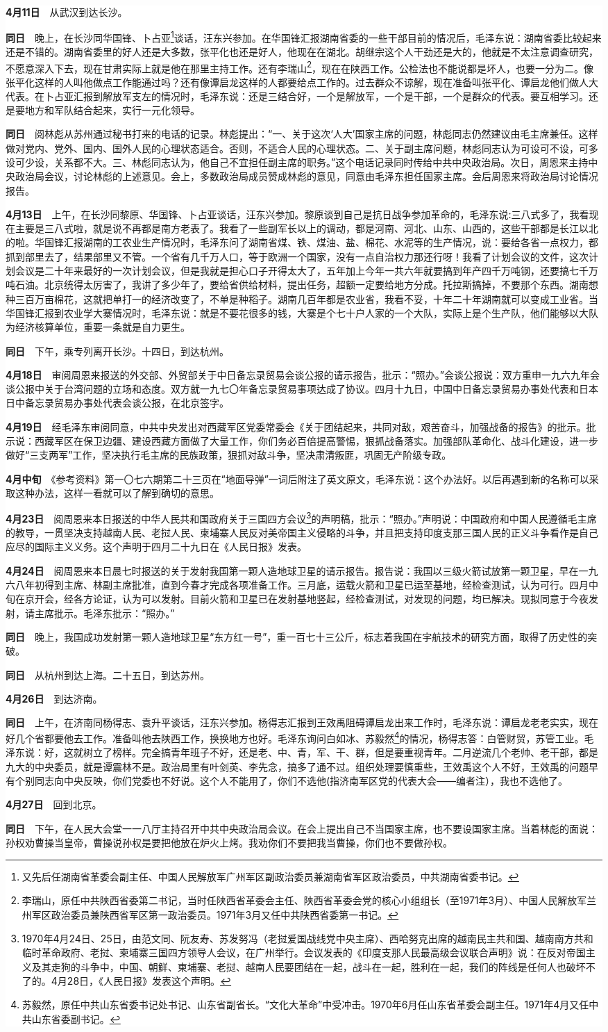 **4月11日**　从武汉到达长沙。

**同日**　晚上，在长沙同华国锋、卜占亚[^1-291]谈话，汪东兴参加。在华国锋汇报湖南省委的一些干部目前的情况后，毛泽东说：湖南省委比较起来还是不错的。湖南省委里的好人还是大多数，张平化也还是好人，他现在在湖北。胡继宗这个人干劲还是大的，他就是不太注意调查研究，不愿意深入下去，现在甘肃实际上就是他在那里主持工作。还有李瑞山[^2-291]，现在在陕西工作。公检法也不能说都是坏人，也要一分为二。像张平化这样的人叫他做点工作能通过吗？还有像谭启龙这样的人都要给点工作的。过去群众不谅解，现在准备叫张平化、谭启龙他们做人大代表。在卜占亚汇报到解放军支左的情况时，毛泽东说：还是三结合好，一个是解放军，一个是干部，一个是群众的代表。要互相学习。还是要地方和军队结合起来，实行一元化领导。

[^1-291]:又先后任湖南省革委会副主任、中国人民解放军广州军区副政治委员兼湖南省军区政治委员，中共湖南省委书记。

[^2-291]:李瑞山，原任中共陕西省委第二书记，当时任陕西省革委会主任、陕西省革委会党的核心小组组长（至1971年3月）、中国人民解放军兰州军区政治委员兼陕西省军区第一政治委员。1971年3月又任中共陕西省委第一书记。

**同日**　阅林彪从苏州通过秘书打来的电话的记录。林彪提出：“一、关于这次‘人大’国家主席的问题，林彪同志仍然建议由毛主席兼任。这样做对党内、党外、国内、国外人民的心理状态适合。否则，不适合人民的心理状态。二、关于副主席问题，林彪同志认为可设可不设，可多设可少设，关系都不大。三、林彪同志认为，他自己不宜担任副主席的职务。”这个电话记录同时传给中共中央政治局。次日，周恩来主持中央政治局会议，讨论林彪的上述意见。会上，多数政治局成员赞成林彪的意见，同意由毛泽东担任国家主席。会后周恩来将政治局讨论情况报告。

**4月13日**　上午，在长沙同黎原、华国锋、卜占亚谈话，汪东兴参加。黎原谈到自己是抗日战争参加革命的，毛泽东说:三八式多了，我看现在主要是三八式啦，就是说不再都是南方老表了。我看了一些副军长以上的调动，都是河南、河北、山东、山西的，这些干部都是长江以北的啦。华国锋汇报湖南的工农业生产情况时，毛泽东问了湖南省煤、铁、煤油、盐、棉花、水泥等的生产情况，说：要给各省一点权力，都抓到部里去了，结果部里又不管。一个省有几千万人口，等于欧洲一个国家，没有一点自治权力那还行呀！我看了计划会议的文件，这次计划会议是二十年来最好的一次计划会议，但是我就是担心口子开得太大了，五年加上今年一共六年就要搞到年产四千万吨钢，还要搞七千万吨石油。北京统得太厉害了，我讲了多少年了，要给省供给材料，提出任务，超额一定要给地方分成。托拉斯搞掉，不要那个东西。湖南想种三百万亩棉花，这就把单打一的经济改变了，不单是种稻子。湖南几百年都是农业省，我看不妥，十年二十年湖南就可以变成工业省。当华国锋汇报到农业学大寨情况时，毛泽东说：就是不要花很多的钱，大寨是个七十户人家的一个大队，实际上是个生产队，他们能够以大队为经济核算单位，重要一条就是自力更生。

**同日**　下午，乘专列离开长沙。十四日，到达杭州。

**4月18日**　审阅周恩来报送的外交部、外贸部关于中日备忘录贸易会谈公报的请示报告，批示：“照办。”会谈公报说：双方重申一九六九年会谈公报中关于台湾问题的立场和态度。双方就一九七〇年备忘录贸易事项达成了协议。四月十九日，中国中日备忘录贸易办事处代表和日本日中备忘录贸易办事处代表会谈公报，在北京签字。

**4月19日**　经毛泽东审阅同意，中共中央发出对西藏军区党委常委会《关于团结起来，共同对敌，艰苦奋斗，加强战备的报告》的批示。批示说：西藏军区在保卫边疆、建设西藏方面做了大量工作，你们务必百倍提高警惕，狠抓战备落实。加强部队革命化、战斗化建设，进一步做好“三支两军”工作，坚决执行毛主席的民族政策，狠抓对敌斗争，坚决肃清叛匪，巩固无产阶级专政。

**4月中旬**　《参考资料》第一〇七六期第二十三页在“地面导弹”一词后附注了英文原文，毛泽东说：这个办法好。以后再遇到新的名称可以采取这种办法，这样一看就可以了解到确切的意思。

**4月23日**　阅周恩来本日报送的中华人民共和国政府关于三国四方会议[^1-293]的声明稿，批示：“照办。”声明说：中国政府和中国人民遵循毛主席的教导，一贯坚决支持越南人民、老挝人民、柬埔寨人民反对美帝国主义侵略的斗争，并且把支持印度支那三国人民的正义斗争看作是自己应尽的国际主义义务。这个声明于四月二十九日在《人民日报》发表。

[^1-293]:1970年4月24日、25日，由范文同、阮友寿、苏发努冯（老挝爱国战线党中央主席）、西哈努克出席的越南民主共和国、越南南方共和临时革命政府、老挝、柬埔寨三国四方领导人会议，在广州举行。会议发表的《印度支那人民最高级会议联合声明》说：在反对帝国主义及其走狗的斗争中，中国、朝鲜、柬埔寨、老挝、越南人民要团结在一起，战斗在一起，胜利在一起，我们的阵线是任何人也破坏不了的。4月28日，《人民日报》发表这个声明。

**4月24日**　阅周恩来本日晨七时报送的关于发射我国第一颗人造地球卫星的请示报告。报告说：我国以三级火箭试放第一颗卫星，早在一九六八年初得到主席、林副主席批准，直到今春才完成各项准备工作。三月底，运载火箭和卫星已运至基地，经检查测试，认为可行。四月中旬在京开会，经各方论证，认为可以发射。目前火箭和卫星已在发射基地竖起，经检查测试，对发现的问题，均已解决。现拟同意于今夜发射，请主席批示。毛泽东批示：“照办。”

**同日**　晚上，我国成功发射第一颗人造地球卫星“东方红一号”，重一百七十三公斤，标志着我国在宇航技术的研究方面，取得了历史性的突破。

**同日**　从杭州到达上海。二十五日，到达苏州。

**4月26日**　到达济南。

**同日**　上午，在济南同杨得志、袁升平谈话，汪东兴参加。杨得志汇报到王效禹阻碍谭启龙出来工作时，毛泽东说：谭启龙老老实实，现在好几个省都要他去工作。准备叫他去陕西工作，换换地方也好。毛泽东询问白如冰、苏毅然[^1-294]的情况，杨得志答：白管财贸，苏管工业。毛泽东说：好，这就树立了榜样。完全搞青年班子不好，还是老、中、青，军、干、群，但是要重视青年。二月逆流几个老帅、老干部，都是九大的中央委员，就是谭震林不是。政治局里有叶剑英、李先念，搞多了通不过。组织处理要慎重些，王效禹这个人不好，王效禹的问题早有个别同志向中央反映，你们党委也不好说。这个人不能用了，你们不选他(指济南军区党的代表大会——编者注），我也不选他了。

[^1-294]:苏毅然，原任中共山东省委书记处书记、山东省副省长。“文化大革命”中受冲击。1970年6月任山东省革委会副主任。1971年4月又任中共山东省委副书记。

**4月27日**　回到北京。

**同日**　下午，在人民大会堂一一八厅主持召开中共中央政治局会议。在会上提出自己不当国家主席，也不要设国家主席。当着林彪的面说：孙权劝曹操当皇帝，曹操说孙权是要把他放在炉火上烤。我劝你们不要把我当曹操，你们也不要做孙权。
